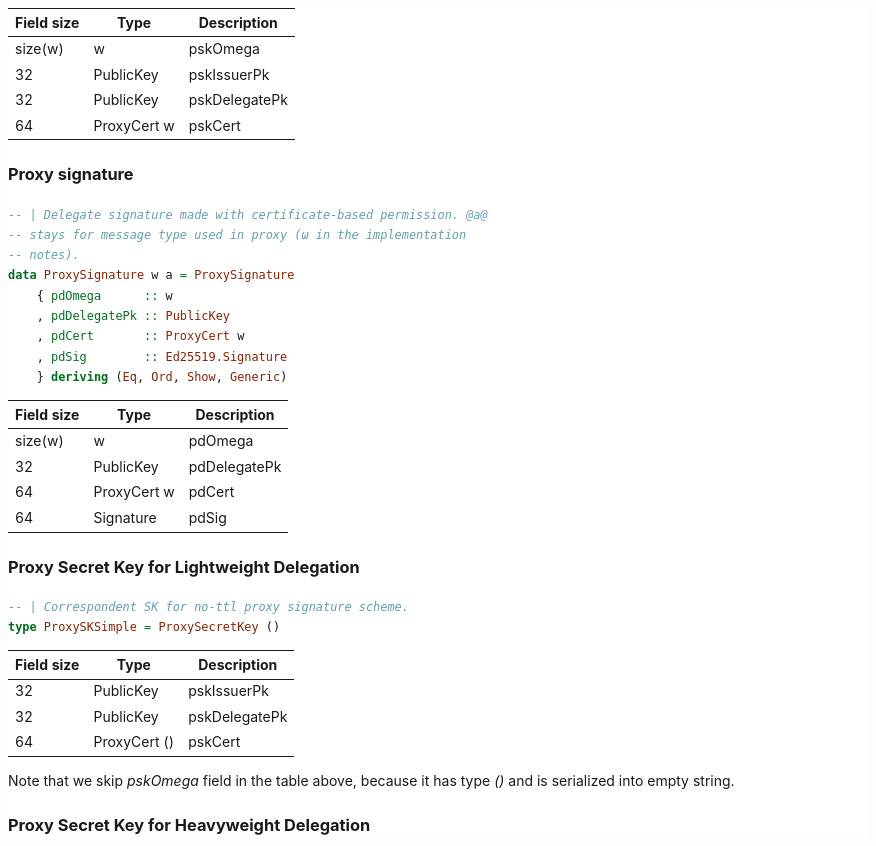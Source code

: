 | Field size | Type        | Description   |
|------------|-------------|---------------|
|    size(w) | w           | pskOmega      |
|         32 | PublicKey   | pskIssuerPk   |
|         32 | PublicKey   | pskDelegatePk |
|         64 | ProxyCert w | pskCert       |

### Proxy signature

~~~ haskell
-- | Delegate signature made with certificate-based permission. @a@
-- stays for message type used in proxy (ω in the implementation
-- notes).
data ProxySignature w a = ProxySignature
    { pdOmega      :: w
    , pdDelegatePk :: PublicKey
    , pdCert       :: ProxyCert w
    , pdSig        :: Ed25519.Signature
    } deriving (Eq, Ord, Show, Generic)
~~~

| Field size | Type        | Description  |
|------------|-------------|--------------|
|    size(w) | w           | pdOmega      |
|         32 | PublicKey   | pdDelegatePk |
|         64 | ProxyCert w | pdCert       |
|         64 | Signature   | pdSig        |

### Proxy Secret Key for Lightweight Delegation

~~~ haskell
-- | Correspondent SK for no-ttl proxy signature scheme.
type ProxySKSimple = ProxySecretKey ()
~~~

| Field size | Type         | Description   |
|------------|--------------|---------------|
|         32 | PublicKey    | pskIssuerPk   |
|         32 | PublicKey    | pskDelegatePk |
|         64 | ProxyCert () | pskCert       |

Note that we skip *pskOmega* field in the table above, because it has type *()* and is serialized into empty string.

### Proxy Secret Key for Heavyweight Delegation
